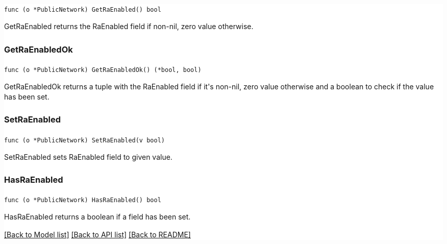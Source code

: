`func (o *PublicNetwork) GetRaEnabled() bool`

GetRaEnabled returns the RaEnabled field if non-nil, zero value otherwise.

### GetRaEnabledOk

`func (o *PublicNetwork) GetRaEnabledOk() (*bool, bool)`

GetRaEnabledOk returns a tuple with the RaEnabled field if it's non-nil, zero value otherwise
and a boolean to check if the value has been set.

### SetRaEnabled

`func (o *PublicNetwork) SetRaEnabled(v bool)`

SetRaEnabled sets RaEnabled field to given value.

### HasRaEnabled

`func (o *PublicNetwork) HasRaEnabled() bool`

HasRaEnabled returns a boolean if a field has been set.


[[Back to Model list]](../README.md#documentation-for-models) [[Back to API list]](../README.md#documentation-for-api-endpoints) [[Back to README]](../README.md)


